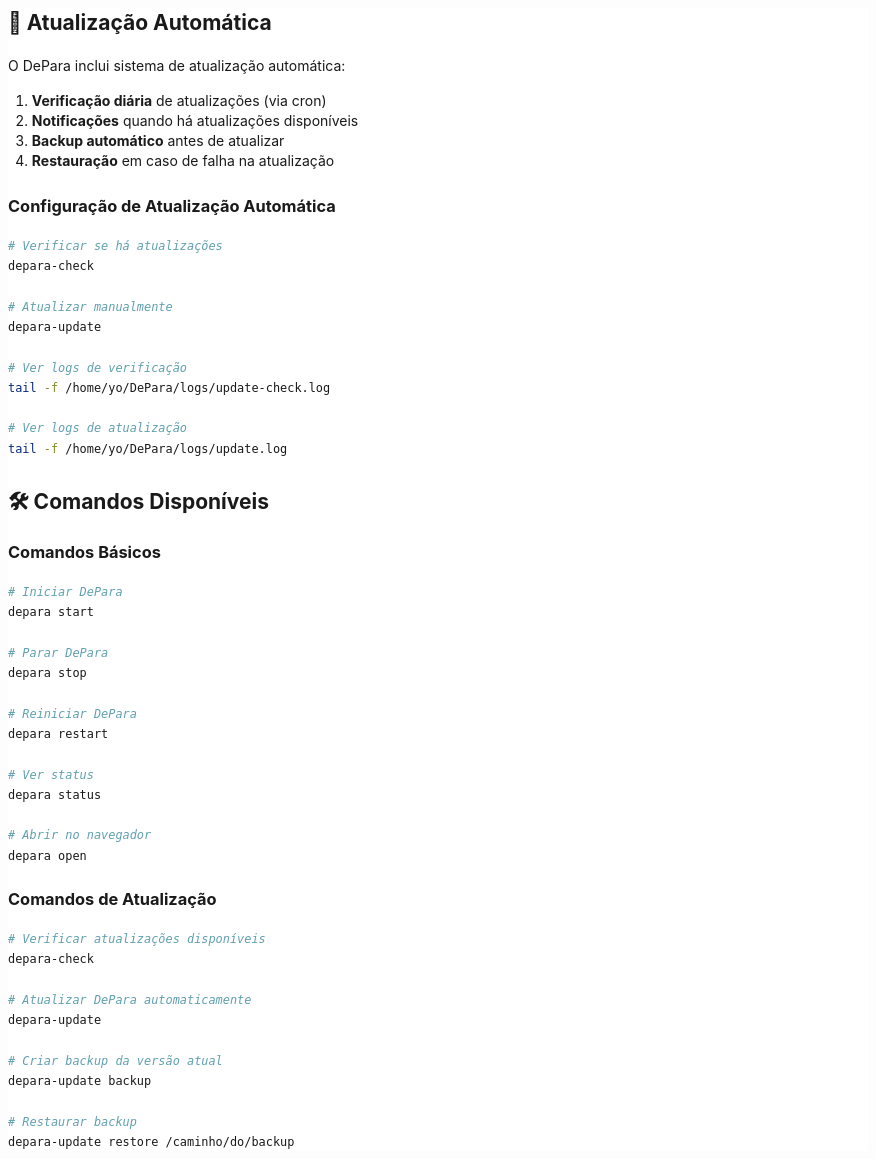 ## 🔄 Atualização Automática

O DePara inclui sistema de atualização automática:

1. **Verificação diária** de atualizações (via cron)
2. **Notificações** quando há atualizações disponíveis
3. **Backup automático** antes de atualizar
4. **Restauração** em caso de falha na atualização

### Configuração de Atualização Automática

```bash
# Verificar se há atualizações
depara-check

# Atualizar manualmente
depara-update

# Ver logs de verificação
tail -f /home/yo/DePara/logs/update-check.log

# Ver logs de atualização
tail -f /home/yo/DePara/logs/update.log
```

## 🛠️ Comandos Disponíveis

### Comandos Básicos

```bash
# Iniciar DePara
depara start

# Parar DePara
depara stop

# Reiniciar DePara
depara restart

# Ver status
depara status

# Abrir no navegador
depara open
```

### Comandos de Atualização

```bash
# Verificar atualizações disponíveis
depara-check

# Atualizar DePara automaticamente
depara-update

# Criar backup da versão atual
depara-update backup

# Restaurar backup
depara-update restore /caminho/do/backup
```
